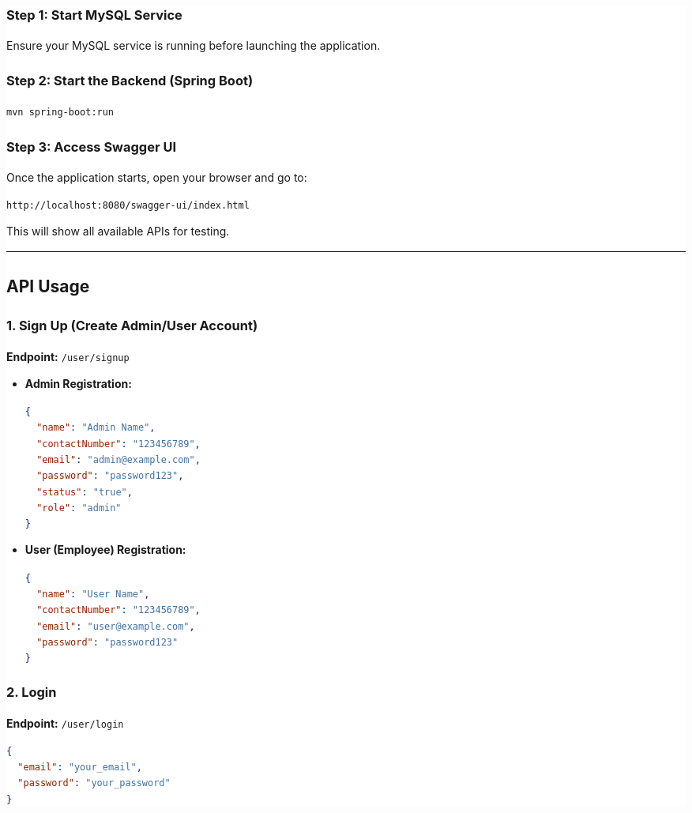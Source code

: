 ### Step 1: Start MySQL Service

Ensure your MySQL service is running before launching the application.

### Step 2: Start the Backend (Spring Boot)

```sh
mvn spring-boot:run
```

### Step 3: Access Swagger UI

Once the application starts, open your browser and go to:

```
http://localhost:8080/swagger-ui/index.html
```

This will show all available APIs for testing.

---

## API Usage

### 1. Sign Up (Create Admin/User Account)

**Endpoint:** `/user/signup`

- **Admin Registration:**

  ```json
  {
    "name": "Admin Name",
    "contactNumber": "123456789",
    "email": "admin@example.com",
    "password": "password123",
    "status": "true",
    "role": "admin"
  }
  ```

- **User (Employee) Registration:**
  ```json
  {
    "name": "User Name",
    "contactNumber": "123456789",
    "email": "user@example.com",
    "password": "password123"
  }
  ```

### 2. Login

**Endpoint:** `/user/login`

```json
{
  "email": "your_email",
  "password": "your_password"
}
```
